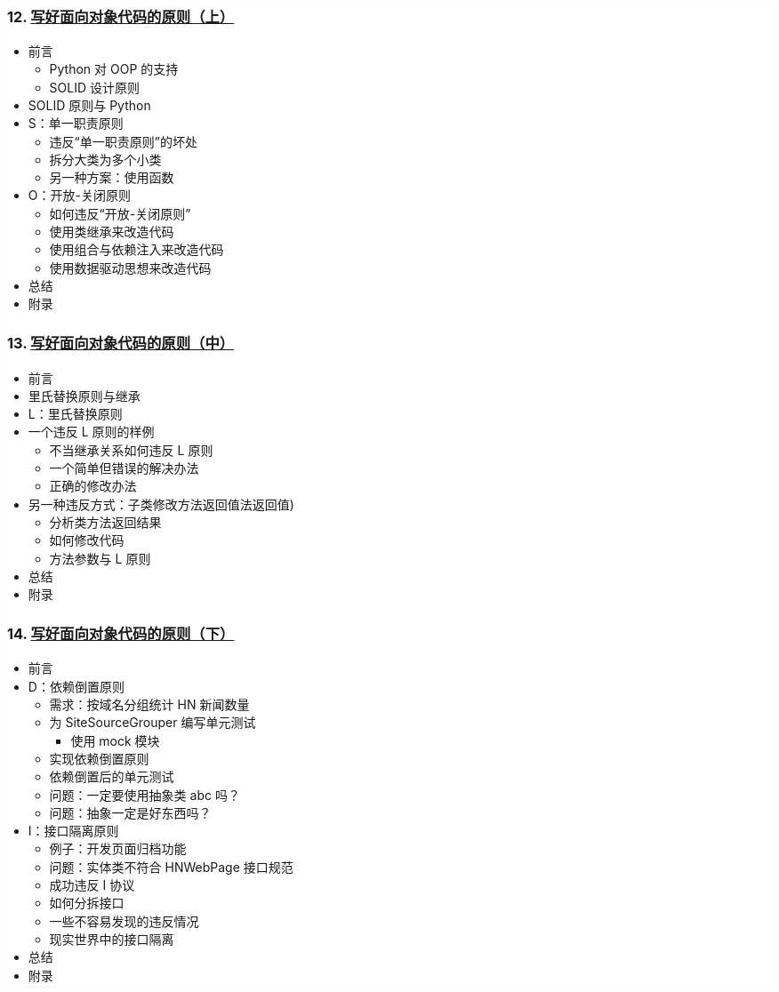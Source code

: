 ### 12. [写好面向对象代码的原则（上）](https://github.com/piglei/one-python-craftsman/blob/master/zh_CN/12-write-solid-python-codes-part-1.md)

* 前言
   * Python 对 OOP 的支持
   * SOLID 设计原则
* SOLID 原则与 Python
* S：单一职责原则
   * 违反“单一职责原则”的坏处
   * 拆分大类为多个小类
   * 另一种方案：使用函数
* O：开放-关闭原则
   * 如何违反“开放-关闭原则”
   * 使用类继承来改造代码
   * 使用组合与依赖注入来改造代码
   * 使用数据驱动思想来改造代码
* 总结
* 附录

### 13. [写好面向对象代码的原则（中）](https://github.com/piglei/one-python-craftsman/blob/master/zh_CN/13-write-solid-python-codes-part-2.md)

* 前言
* 里氏替换原则与继承
* L：里氏替换原则
* 一个违反 L 原则的样例
   * 不当继承关系如何违反 L 原则
   * 一个简单但错误的解决办法
   * 正确的修改办法
* 另一种违反方式：子类修改方法返回值法返回值)
   * 分析类方法返回结果
   * 如何修改代码
   * 方法参数与 L 原则
* 总结
* 附录

### 14. [写好面向对象代码的原则（下）](https://github.com/piglei/one-python-craftsman/blob/master/zh_CN/14-write-solid-python-codes-part-3.md)

* 前言
* D：依赖倒置原则
   * 需求：按域名分组统计 HN 新闻数量
   * 为 SiteSourceGrouper 编写单元测试
      * 使用 mock 模块
   * 实现依赖倒置原则
   * 依赖倒置后的单元测试
   * 问题：一定要使用抽象类 abc 吗？
   * 问题：抽象一定是好东西吗？
* I：接口隔离原则
   * 例子：开发页面归档功能
   * 问题：实体类不符合 HNWebPage 接口规范
   * 成功违反 I 协议
   * 如何分拆接口
   * 一些不容易发现的违反情况
   * 现实世界中的接口隔离
* 总结
* 附录
